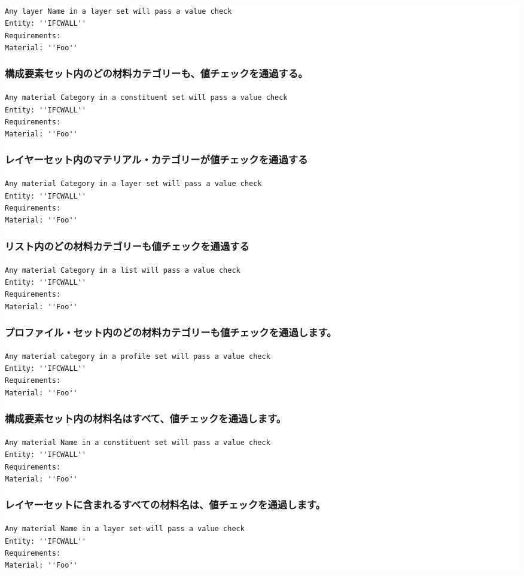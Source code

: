 ``` ids material/pass-any_layer_name_in_a_layer_set_will_pass_a_value_check.ids
Any layer Name in a layer set will pass a value check
Entity: ''IFCWALL''
Requirements:
Material: ''Foo''
```

### 構成要素セット内のどの材料カテゴリーも、値チェックを通過する。

``` ids material/pass-any_material_category_in_a_constituent_set_will_pass_a_value_check.ids
Any material Category in a constituent set will pass a value check
Entity: ''IFCWALL''
Requirements:
Material: ''Foo''
```

### レイヤーセット内のマテリアル・カテゴリーが値チェックを通過する

``` ids material/pass-any_material_category_in_a_layer_set_will_pass_a_value_check.ids
Any material Category in a layer set will pass a value check
Entity: ''IFCWALL''
Requirements:
Material: ''Foo''
```

### リスト内のどの材料カテゴリーも値チェックを通過する

``` ids material/pass-any_material_category_in_a_list_will_pass_a_value_check.ids
Any material Category in a list will pass a value check
Entity: ''IFCWALL''
Requirements:
Material: ''Foo''
```

### プロファイル・セット内のどの材料カテゴリーも値チェックを通過します。

``` ids material/pass-any_material_category_in_a_profile_set_will_pass_a_value_check.ids
Any material category in a profile set will pass a value check
Entity: ''IFCWALL''
Requirements:
Material: ''Foo''
```

### 構成要素セット内の材料名はすべて、値チェックを通過します。

``` ids material/pass-any_material_name_in_a_constituent_set_will_pass_a_value_check.ids
Any material Name in a constituent set will pass a value check
Entity: ''IFCWALL''
Requirements:
Material: ''Foo''
```

### レイヤーセットに含まれるすべての材料名は、値チェックを通過します。

``` ids material/pass-any_material_name_in_a_layer_set_will_pass_a_value_check.ids
Any material Name in a layer set will pass a value check
Entity: ''IFCWALL''
Requirements:
Material: ''Foo''
```
